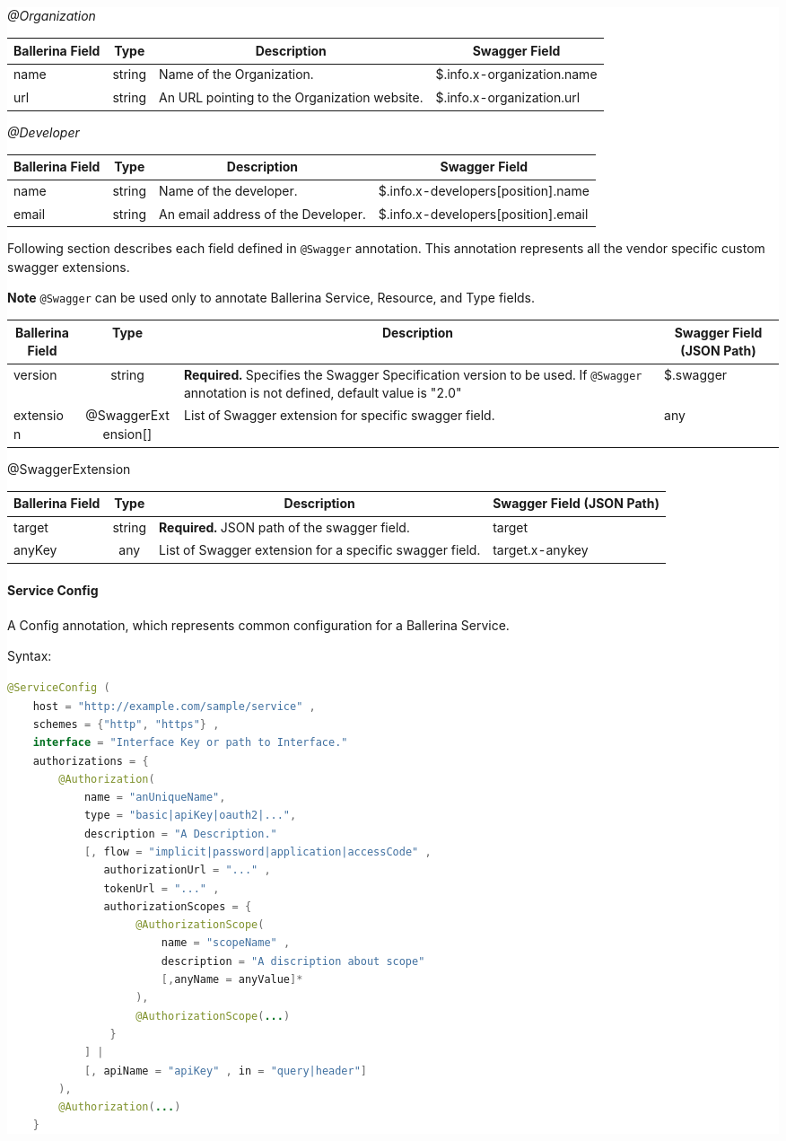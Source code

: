 _@Organization_

| Ballerina Field | Type | Description | Swagger Field |
|---|:---:|---|---|
| name | string | Name of the Organization. | $.info.x-organization.name |
| url | string | An URL pointing to the Organization website. | $.info.x-organization.url |

_@Developer_

| Ballerina Field | Type | Description | Swagger Field |
|---|:---:|---|---|
| name | string | Name of the developer. | $.info.x-developers\[position\].name |
| email | string | An email address of the Developer. | $.info.x-developers\[position\].email |

Following section describes each field defined in `@Swagger` annotation. This annotation represents all the vendor 
specific custom swagger extensions. 

**Note** `@Swagger` can be used only to annotate Ballerina Service, Resource, and Type fields. 

| Ballerina Field | Type | Description | Swagger Field (JSON Path) |
|---|:---:|---|---|
| version | string | **Required.** Specifies the Swagger Specification version to be used. If `@Swagger` annotation is not defined, default value is "2.0" | $.swagger |
| extension | @SwaggerExtension[] | List of Swagger extension for specific swagger field. | any |

@SwaggerExtension

| Ballerina Field | Type | Description | Swagger Field (JSON Path) |
|---|:---:|---|---|
| target | string | **Required.** JSON path of the swagger field. | target |
| anyKey | any | List of Swagger extension for a specific swagger field. | target.x-anykey |


#### Service Config

A Config annotation, which represents common configuration for a Ballerina Service. 

Syntax:
```java
@ServiceConfig (
    host = "http://example.com/sample/service" , 
    schemes = {"http", "https"} ,
    interface = "Interface Key or path to Interface." 
    authorizations = { 
        @Authorization(
            name = "anUniqueName", 
            type = "basic|apiKey|oauth2|...", 
            description = "A Description."
            [, flow = "implicit|password|application|accessCode" , 
               authorizationUrl = "..." , 
               tokenUrl = "..." , 
               authorizationScopes = {
                    @AuthorizationScope( 
                        name = "scopeName" , 
                        description = "A discription about scope"
                        [,anyName = anyValue]* 
                    ),
                    @AuthorizationScope(...)
                }
            ] | 
            [, apiName = "apiKey" , in = "query|header"] 
        ),
        @Authorization(...)
    }
```